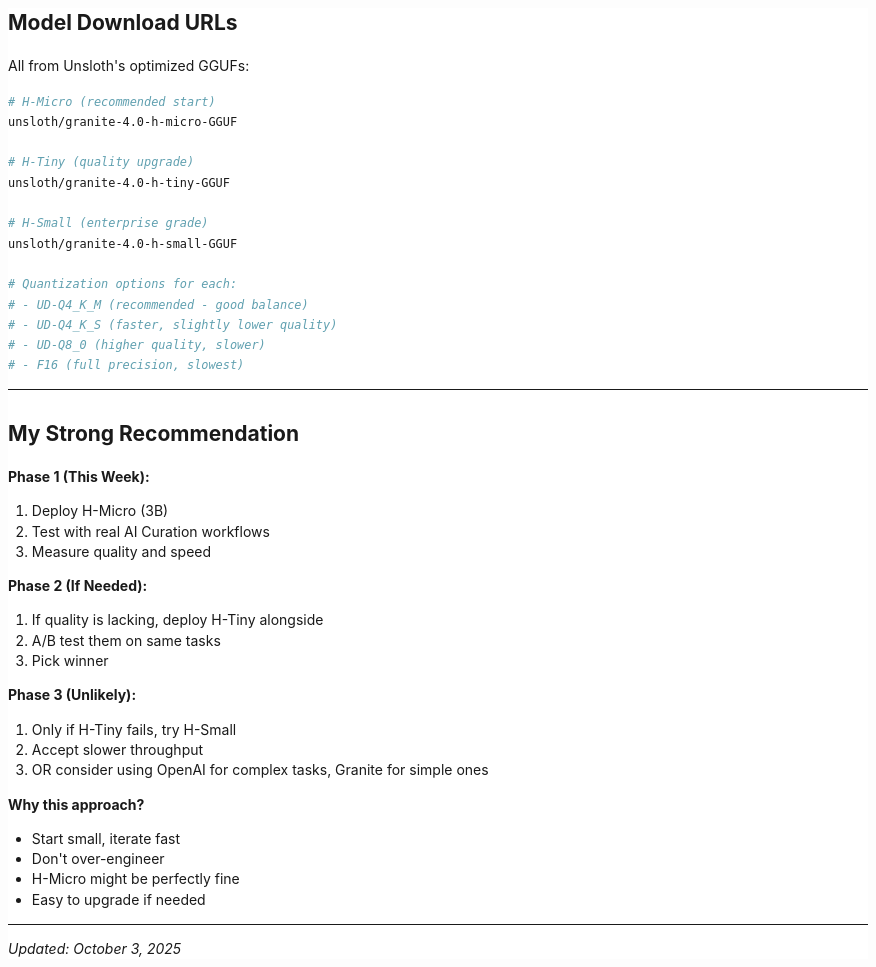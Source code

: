 
## Model Download URLs

All from Unsloth's optimized GGUFs:

```bash
# H-Micro (recommended start)
unsloth/granite-4.0-h-micro-GGUF

# H-Tiny (quality upgrade)
unsloth/granite-4.0-h-tiny-GGUF

# H-Small (enterprise grade)
unsloth/granite-4.0-h-small-GGUF

# Quantization options for each:
# - UD-Q4_K_M (recommended - good balance)
# - UD-Q4_K_S (faster, slightly lower quality)
# - UD-Q8_0 (higher quality, slower)
# - F16 (full precision, slowest)
```

---

## My Strong Recommendation

**Phase 1 (This Week):**
1. Deploy H-Micro (3B)
2. Test with real AI Curation workflows
3. Measure quality and speed

**Phase 2 (If Needed):**
1. If quality is lacking, deploy H-Tiny alongside
2. A/B test them on same tasks
3. Pick winner

**Phase 3 (Unlikely):**
1. Only if H-Tiny fails, try H-Small
2. Accept slower throughput
3. OR consider using OpenAI for complex tasks, Granite for simple ones

**Why this approach?**
- Start small, iterate fast
- Don't over-engineer
- H-Micro might be perfectly fine
- Easy to upgrade if needed

---

*Updated: October 3, 2025*
